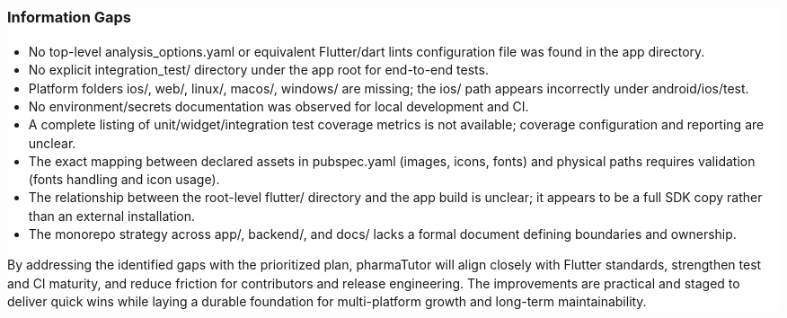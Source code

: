 
### Information Gaps

- No top-level analysis_options.yaml or equivalent Flutter/dart lints configuration file was found in the app directory.
- No explicit integration_test/ directory under the app root for end-to-end tests.
- Platform folders ios/, web/, linux/, macos/, windows/ are missing; the ios/ path appears incorrectly under android/ios/test.
- No environment/secrets documentation was observed for local development and CI.
- A complete listing of unit/widget/integration test coverage metrics is not available; coverage configuration and reporting are unclear.
- The exact mapping between declared assets in pubspec.yaml (images, icons, fonts) and physical paths requires validation (fonts handling and icon usage).
- The relationship between the root-level flutter/ directory and the app build is unclear; it appears to be a full SDK copy rather than an external installation.
- The monorepo strategy across app/, backend/, and docs/ lacks a formal document defining boundaries and ownership.

By addressing the identified gaps with the prioritized plan, pharmaTutor will align closely with Flutter standards, strengthen test and CI maturity, and reduce friction for contributors and release engineering. The improvements are practical and staged to deliver quick wins while laying a durable foundation for multi-platform growth and long-term maintainability.